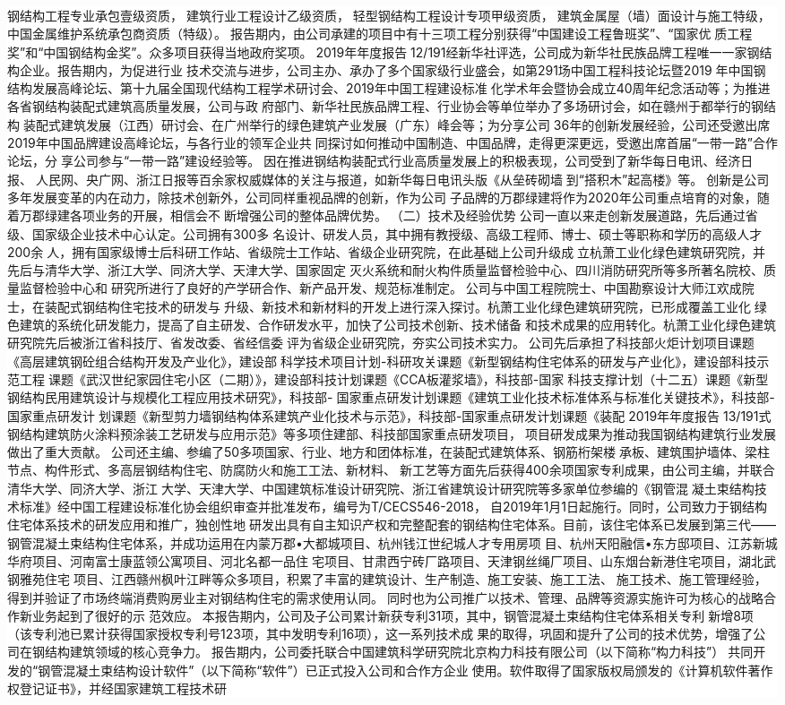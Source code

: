 钢结构工程专业承包壹级资质，
建筑行业工程设计乙级资质，
轻型钢结构工程设计专项甲级资质，
建筑金属屋（墙）面设计与施工特级，
中国金属维护系统承包商资质（特级）。
报告期内，由公司承建的项目中有十三项工程分别获得“中国建设工程鲁班奖”、“国家优
质工程奖”和“中国钢结构金奖”。众多项目获得当地政府奖项。
2019年年度报告
12/191经新华社评选，公司成为新华社民族品牌工程唯一一家钢结构企业。报告期内，为促进行业
技术交流与进步，公司主办、承办了多个国家级行业盛会，如第291场中国工程科技论坛暨2019
年中国钢结构发展高峰论坛、第十九届全国现代结构工程学术研讨会、2019年中国工程建设标准
化学术年会暨协会成立40周年纪念活动等；为推进各省钢结构装配式建筑高质量发展，公司与政
府部门、新华社民族品牌工程、行业协会等单位举办了多场研讨会，如在赣州于都举行的钢结构
装配式建筑发展（江西）研讨会、在广州举行的绿色建筑产业发展（广东）峰会等；为分享公司
36年的创新发展经验，公司还受邀出席2019年中国品牌建设高峰论坛，与各行业的领军企业共
同探讨如何推动中国制造、中国品牌，走得更深更远，受邀出席首届“一带一路”合作论坛，分
享公司参与“一带一路”建设经验等。
因在推进钢结构装配式行业高质量发展上的积极表现，公司受到了新华每日电讯、经济日报、
人民网、央广网、浙江日报等百余家权威媒体的关注与报道，如新华每日电讯头版《从垒砖砌墙
到“搭积木”起高楼》等。
创新是公司多年发展变革的内在动力，除技术创新外，公司同样重视品牌的创新，作为公司
子品牌的万郡绿建将作为2020年公司重点培育的对象，随着万郡绿建各项业务的开展，相信会不
断增强公司的整体品牌优势。
（二）技术及经验优势
公司一直以来走创新发展道路，先后通过省级、国家级企业技术中心认定。公司拥有300多
名设计、研发人员，其中拥有教授级、高级工程师、博士、硕士等职称和学历的高级人才200余
人，拥有国家级博士后科研工作站、省级院士工作站、省级企业研究院，在此基础上公司升级成
立杭萧工业化绿色建筑研究院，并先后与清华大学、浙江大学、同济大学、天津大学、国家固定
灭火系统和耐火构件质量监督检验中心、四川消防研究所等多所著名院校、质量监督检验中心和
研究所进行了良好的产学研合作、新产品开发、规范标准制定。
公司与中国工程院院士、中国勘察设计大师江欢成院士，在装配式钢结构住宅技术的研发与
升级、新技术和新材料的开发上进行深入探讨。杭萧工业化绿色建筑研究院，已形成覆盖工业化
绿色建筑的系统化研发能力，提高了自主研发、合作研发水平，加快了公司技术创新、技术储备
和技术成果的应用转化。杭萧工业化绿色建筑研究院先后被浙江省科技厅、省发改委、省经信委
评为省级企业研究院，夯实公司技术实力。
公司先后承担了科技部火炬计划项目课题《高层建筑钢砼组合结构开发及产业化》，建设部
科学技术项目计划-科研攻关课题《新型钢结构住宅体系的研发与产业化》，建设部科技示范工程
课题《武汉世纪家园住宅小区（二期）》，建设部科技计划课题《CCA板灌浆墙》，科技部-国家
科技支撑计划（十二五）课题《新型钢结构民用建筑设计与规模化工程应用技术研究》，科技部-
国家重点研发计划课题《建筑工业化技术标准体系与标准化关键技术》，科技部-国家重点研发计
划课题《新型剪力墙钢结构体系建筑产业化技术与示范》，科技部-国家重点研发计划课题《装配
2019年年度报告
13/191式钢结构建筑防火涂料预涂装工艺研发与应用示范》等多项住建部、科技部国家重点研发项目，
项目研发成果为推动我国钢结构建筑行业发展做出了重大贡献。
公司还主编、参编了50多项国家、行业、地方和团体标准，在装配式建筑体系、钢筋桁架楼
承板、建筑围护墙体、梁柱节点、构件形式、多高层钢结构住宅、防腐防火和施工工法、新材料、
新工艺等方面先后获得400余项国家专利成果，由公司主编，并联合清华大学、同济大学、浙江
大学、天津大学、中国建筑标准设计研究院、浙江省建筑设计研究院等多家单位参编的《钢管混
凝土束结构技术标准》经中国工程建设标准化协会组织审查并批准发布，编号为T/CECS546-2018，
自2019年1月1日起施行。同时，公司致力于钢结构住宅体系技术的研发应用和推广，独创性地
研发出具有自主知识产权和完整配套的钢结构住宅体系。目前，该住宅体系已发展到第三代——
钢管混凝土束结构住宅体系，并成功运用在内蒙万郡•大都城项目、杭州钱江世纪城人才专用房项
目、杭州天阳融信•东方邸项目、江苏新城华府项目、河南富士康蓝领公寓项目、河北名都一品住
宅项目、甘肃西宁砖厂路项目、天津钢丝绳厂项目、山东烟台新港住宅项目，湖北武钢雅苑住宅
项目、江西赣州枫叶江畔等众多项目，积累了丰富的建筑设计、生产制造、施工安装、施工工法、
施工技术、施工管理经验，得到并验证了市场终端消费购房业主对钢结构住宅的需求使用认同。
同时也为公司推广以技术、管理、品牌等资源实施许可为核心的战略合作新业务起到了很好的示
范效应。
本报告期内，公司及子公司累计新获专利31项，其中，钢管混凝土束结构住宅体系相关专利
新增8项（该专利池已累计获得国家授权专利号123项，其中发明专利16项），这一系列技术成
果的取得，巩固和提升了公司的技术优势，增强了公司在钢结构建筑领域的核心竞争力。
报告期内，公司委托联合中国建筑科学研究院北京构力科技有限公司（以下简称“构力科技”）
共同开发的“钢管混凝土束结构设计软件”（以下简称“软件”）已正式投入公司和合作方企业
使用。软件取得了国家版权局颁发的《计算机软件著作权登记证书》，并经国家建筑工程技术研